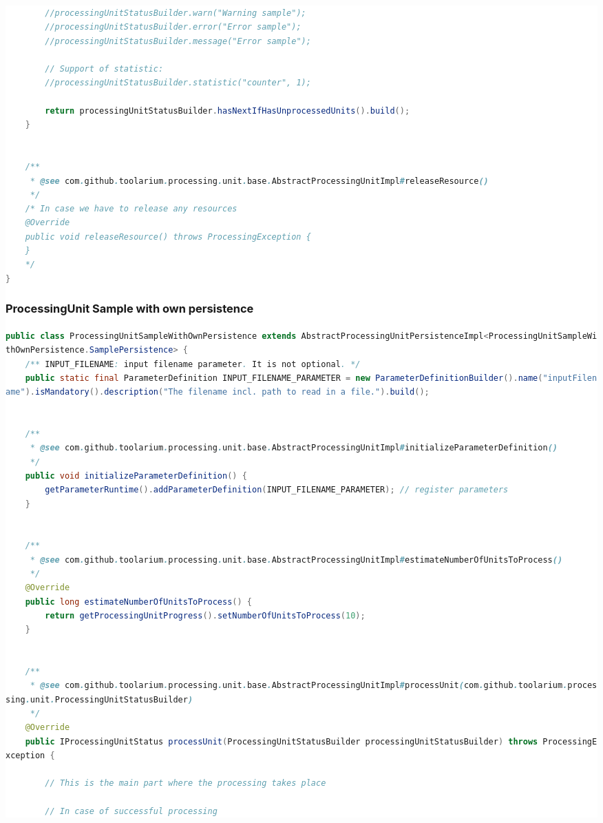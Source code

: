 ```java
        //processingUnitStatusBuilder.warn("Warning sample");
        //processingUnitStatusBuilder.error("Error sample");
        //processingUnitStatusBuilder.message("Error sample");

        // Support of statistic:
        //processingUnitStatusBuilder.statistic("counter", 1);
        
        return processingUnitStatusBuilder.hasNextIfHasUnprocessedUnits().build();
    }

    
    /**
     * @see com.github.toolarium.processing.unit.base.AbstractProcessingUnitImpl#releaseResource()
     */
    /* In case we have to release any resources
    @Override
    public void releaseResource() throws ProcessingException {
    }
    */
}
```

### ProcessingUnit Sample with own persistence
```java
public class ProcessingUnitSampleWithOwnPersistence extends AbstractProcessingUnitPersistenceImpl<ProcessingUnitSampleWithOwnPersistence.SamplePersistence> {
    /** INPUT_FILENAME: input filename parameter. It is not optional. */
    public static final ParameterDefinition INPUT_FILENAME_PARAMETER = new ParameterDefinitionBuilder().name("inputFilename").isMandatory().description("The filename incl. path to read in a file.").build();
    
    
    /**
     * @see com.github.toolarium.processing.unit.base.AbstractProcessingUnitImpl#initializeParameterDefinition()
     */
    public void initializeParameterDefinition() {
        getParameterRuntime().addParameterDefinition(INPUT_FILENAME_PARAMETER); // register parameters
    }
    

    /**
     * @see com.github.toolarium.processing.unit.base.AbstractProcessingUnitImpl#estimateNumberOfUnitsToProcess()
     */
    @Override
    public long estimateNumberOfUnitsToProcess() {
        return getProcessingUnitProgress().setNumberOfUnitsToProcess(10);
    }
    

    /**
     * @see com.github.toolarium.processing.unit.base.AbstractProcessingUnitImpl#processUnit(com.github.toolarium.processing.unit.ProcessingUnitStatusBuilder)
     */
    @Override
    public IProcessingUnitStatus processUnit(ProcessingUnitStatusBuilder processingUnitStatusBuilder) throws ProcessingException {

        // This is the main part where the processing takes place

        // In case of successful processing
```
